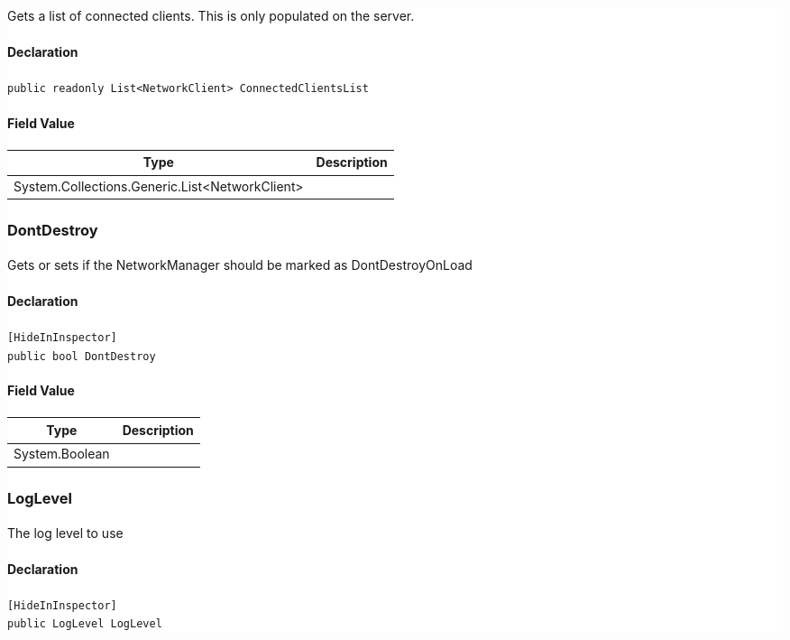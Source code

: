 Gets a list of connected clients. This is only populated on the server.

</div>

<div class="markdown level1 conceptual">

</div>

#### Declaration

    public readonly List<NetworkClient> ConnectedClientsList

#### Field Value

| Type                                                 | Description |
|------------------------------------------------------|-------------|
| System.Collections.Generic.List&lt;NetworkClient&gt; |             |

### DontDestroy

<div class="markdown level1 summary">

Gets or sets if the NetworkManager should be marked as DontDestroyOnLoad

</div>

<div class="markdown level1 conceptual">

</div>

#### Declaration

    [HideInInspector]
    public bool DontDestroy

#### Field Value

| Type           | Description |
|----------------|-------------|
| System.Boolean |             |

### LogLevel

<div class="markdown level1 summary">

The log level to use

</div>

<div class="markdown level1 conceptual">

</div>

#### Declaration

    [HideInInspector]
    public LogLevel LogLevel
